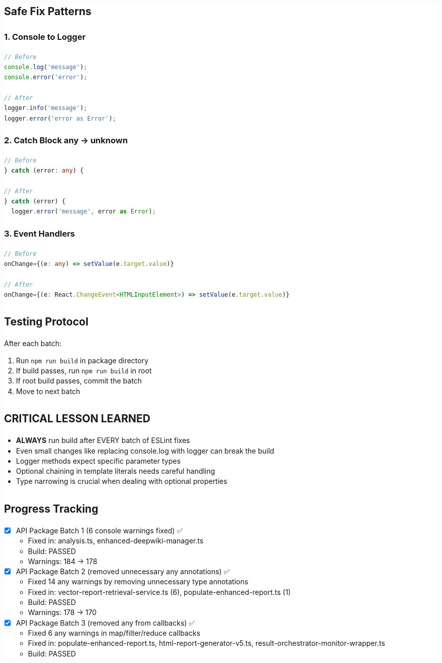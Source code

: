 ## Safe Fix Patterns

### 1. Console to Logger
```typescript
// Before
console.log('message');
console.error('error');

// After
logger.info('message');
logger.error('error as Error');
```

### 2. Catch Block any → unknown
```typescript
// Before
} catch (error: any) {

// After  
} catch (error) {
  logger.error('message', error as Error);
```

### 3. Event Handlers
```typescript
// Before
onChange={(e: any) => setValue(e.target.value)}

// After
onChange={(e: React.ChangeEvent<HTMLInputElement>) => setValue(e.target.value)}
```

## Testing Protocol
After each batch:
1. Run `npm run build` in package directory
2. If build passes, run `npm run build` in root
3. If root build passes, commit the batch
4. Move to next batch

## CRITICAL LESSON LEARNED
- **ALWAYS** run build after EVERY batch of ESLint fixes
- Even small changes like replacing console.log with logger can break the build
- Logger methods expect specific parameter types
- Optional chaining in template literals needs careful handling
- Type narrowing is crucial when dealing with optional properties

## Progress Tracking
- [x] API Package Batch 1 (6 console warnings fixed) ✅
  - Fixed in: analysis.ts, enhanced-deepwiki-manager.ts
  - Build: PASSED
  - Warnings: 184 → 178
- [x] API Package Batch 2 (removed unnecessary any annotations) ✅
  - Fixed 14 any warnings by removing unnecessary type annotations
  - Fixed in: vector-report-retrieval-service.ts (6), populate-enhanced-report.ts (1)
  - Build: PASSED
  - Warnings: 178 → 170
- [x] API Package Batch 3 (removed any from callbacks) ✅
  - Fixed 6 any warnings in map/filter/reduce callbacks
  - Fixed in: populate-enhanced-report.ts, html-report-generator-v5.ts, result-orchestrator-monitor-wrapper.ts
  - Build: PASSED